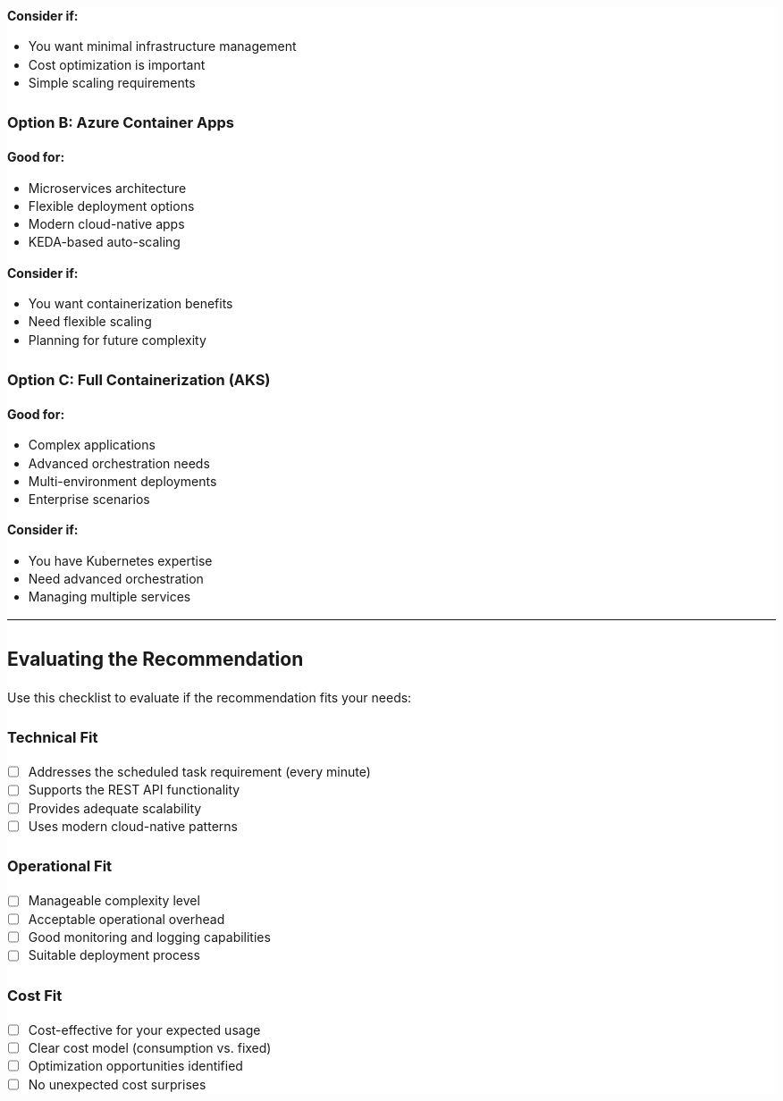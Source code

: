 **Consider if:**
- You want minimal infrastructure management
- Cost optimization is important
- Simple scaling requirements

### Option B: Azure Container Apps
**Good for:**
- Microservices architecture
- Flexible deployment options
- Modern cloud-native apps
- KEDA-based auto-scaling

**Consider if:**
- You want containerization benefits
- Need flexible scaling
- Planning for future complexity

### Option C: Full Containerization (AKS)
**Good for:**
- Complex applications
- Advanced orchestration needs
- Multi-environment deployments
- Enterprise scenarios

**Consider if:**
- You have Kubernetes expertise
- Need advanced orchestration
- Managing multiple services

---

## Evaluating the Recommendation

Use this checklist to evaluate if the recommendation fits your needs:

### Technical Fit
- [ ] Addresses the scheduled task requirement (every minute)
- [ ] Supports the REST API functionality
- [ ] Provides adequate scalability
- [ ] Uses modern cloud-native patterns

### Operational Fit
- [ ] Manageable complexity level
- [ ] Acceptable operational overhead
- [ ] Good monitoring and logging capabilities
- [ ] Suitable deployment process

### Cost Fit
- [ ] Cost-effective for your expected usage
- [ ] Clear cost model (consumption vs. fixed)
- [ ] Optimization opportunities identified
- [ ] No unexpected cost surprises
